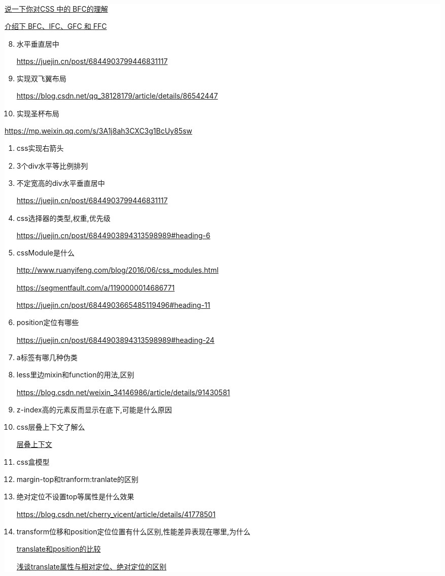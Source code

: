    [说一下你对CSS 中的 BFC的理解](https://github.com/LuckyWinty/fe-weekly-questions/issues/36)

   [介绍下 BFC、IFC、GFC 和 FFC](https://github.com/LuckyWinty/fe-weekly-questions/issues/83)

8. 水平垂直居中

   https://juejin.cn/post/6844903799446831117

9. 实现双飞翼布局

   https://blog.csdn.net/qq_38128179/article/details/86542447

10. 实现圣杯布局

https://mp.weixin.qq.com/s/3A1j8ah3CXC3g1BcUy85sw

1. css实现右箭头

2. 3个div水平等比例排列

3. 不定宽高的div水平垂直居中

   https://juejin.cn/post/6844903799446831117

4. css选择器的类型,权重,优先级

   https://juejin.cn/post/6844903894313598989#heading-6

5. cssModule是什么

   http://www.ruanyifeng.com/blog/2016/06/css_modules.html

   https://segmentfault.com/a/1190000014686771

   https://juejin.cn/post/6844903665485119496#heading-11

6. position定位有哪些

   https://juejin.cn/post/6844903894313598989#heading-24

7. a标签有哪几种伪类

8. less里边mixin和function的用法,区别

   https://blog.csdn.net/weixin_34146986/article/details/91430581

9. z-index高的元素反而显示在底下,可能是什么原因

10. css层叠上下文了解么

    [层叠上下文](https://juejin.cn/post/6941206439624966152#heading-22)

11. css盒模型

12. margin-top和tranform:tranlate的区别

13. 绝对定位不设置top等属性是什么效果

    https://blog.csdn.net/cherry_vicent/article/details/41778501

14. transform位移和position定位位置有什么区别,性能差异表现在哪里,为什么

    [translate和position的比较](https://www.cnblogs.com/shytong/p/5654142.html)

    [浅谈translate属性与相对定位、绝对定位的区别](https://blog.csdn.net/zhouziyu2011/article/details/71436509)
